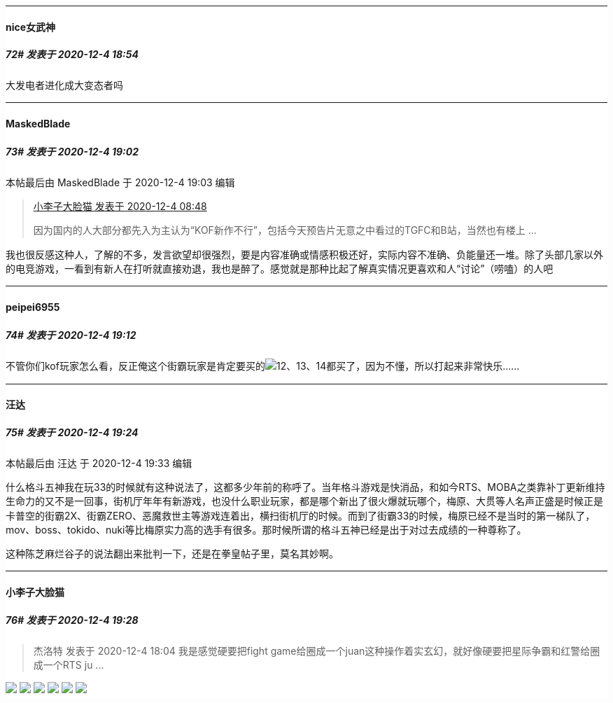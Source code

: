 *****

####  nice女武神  
##### 72#       发表于 2020-12-4 18:54

大发电者进化成大变态者吗

*****

####  MaskedBlade  
##### 73#       发表于 2020-12-4 19:02

 本帖最后由 MaskedBlade 于 2020-12-4 19:03 编辑 
<blockquote><a href="httphttps://bbs.saraba1st.com/2b/forum.php?mod=redirect&amp;goto=findpost&amp;pid=49604326&amp;ptid=1975601" target="_blank">小李子大脸猫 发表于 2020-12-4 08:48</a>

因为国内的人大部分都先入为主认为“KOF新作不行”，包括今天预告片无意之中看过的TGFC和B站，当然也有楼上 ...</blockquote>
我也很反感这种人，了解的不多，发言欲望却很强烈，要是内容准确或情感积极还好，实际内容不准确、负能量还一堆。除了头部几家以外的电竞游戏，一看到有新人在打听就直接劝退，我也是醉了。感觉就是那种比起了解真实情况更喜欢和人“讨论”（唠嗑）的人吧

*****

####  peipei6955  
##### 74#       发表于 2020-12-4 19:12

不管你们kof玩家怎么看，反正俺这个街霸玩家是肯定要买的<img src="https://static.saraba1st.com/image/smiley/face2017/057.png" referrerpolicy="no-referrer">12、13、14都买了，因为不懂，所以打起来非常快乐……

*****

####  汪达  
##### 75#       发表于 2020-12-4 19:24

 本帖最后由 汪达 于 2020-12-4 19:33 编辑 

什么格斗五神我在玩33的时候就有这种说法了，这都多少年前的称呼了。当年格斗游戏是快消品，和如今RTS、MOBA之类靠补丁更新维持生命力的又不是一回事，街机厅年年有新游戏，也没什么职业玩家，都是哪个新出了很火爆就玩哪个，梅原、大贯等人名声正盛是时候正是卡普空的街霸2X、街霸ZERO、恶魔救世主等游戏连着出，横扫街机厅的时候。而到了街霸33的时候，梅原已经不是当时的第一梯队了，mov、boss、tokido、nuki等比梅原实力高的选手有很多。那时候所谓的格斗五神已经是出于对过去成绩的一种尊称了。

这种陈芝麻烂谷子的说法翻出来批判一下，还是在拳皇帖子里，莫名其妙啊。

*****

####  小李子大脸猫  
##### 76#       发表于 2020-12-4 19:28

<blockquote>杰洛特 发表于 2020-12-4 18:04
我是感觉硬要把fight game给圈成一个juan这种操作着实玄幻，就好像硬要把星际争霸和红警给圈成一个RTS ju ...</blockquote>
<img src="http://wx3.sinaimg.cn/orj360/0060CiMkly1glc1lkjspyj30u01hc17j.jpg" referrerpolicy="no-referrer">
<img src="http://wx1.sinaimg.cn/orj360/0060CiMkly1glc1lmp2jpj30u01hcnfg.jpg" referrerpolicy="no-referrer">
<img src="http://wx1.sinaimg.cn/orj360/0060CiMkly1glc1lp55taj30u01hc4dg.jpg" referrerpolicy="no-referrer">
<img src="http://wx2.sinaimg.cn/orj360/0060CiMkly1glc1lrjo6bj30u01hcka2.jpg" referrerpolicy="no-referrer">
<img src="http://wx2.sinaimg.cn/orj360/0060CiMkly1glc1lt0uonj30u01hcws9.jpg" referrerpolicy="no-referrer">
<img src="http://wx2.sinaimg.cn/orj360/0060CiMkly1glc1luvwg9j30u01hch0j.jpg" referrerpolicy="no-referrer">
